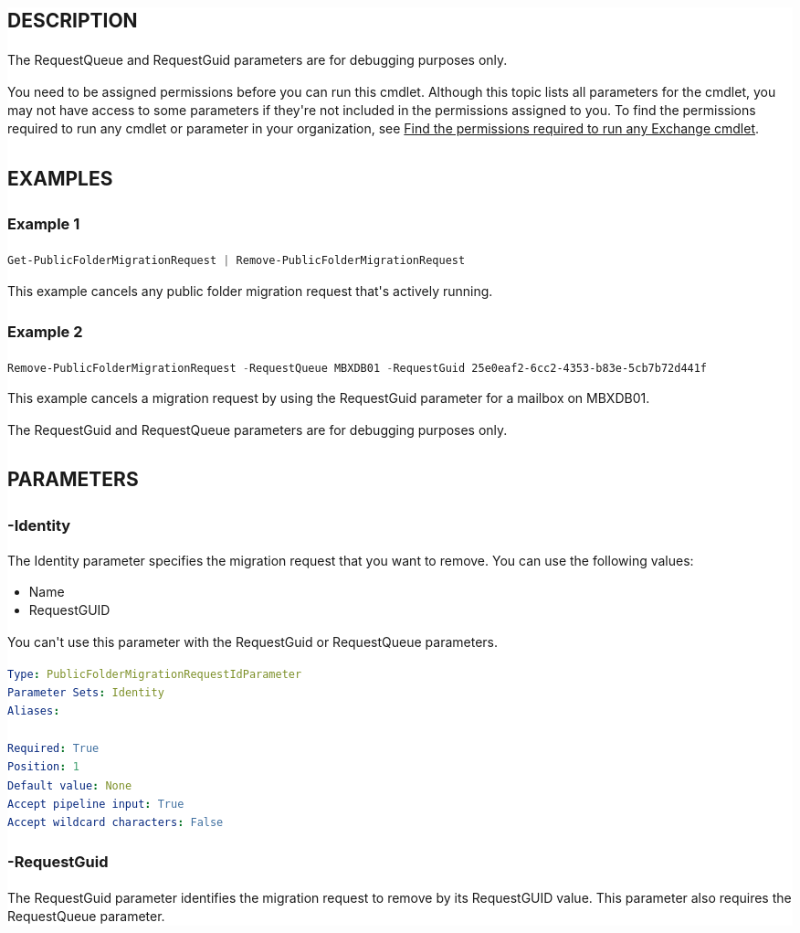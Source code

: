 ## DESCRIPTION
The RequestQueue and RequestGuid parameters are for debugging purposes only.

You need to be assigned permissions before you can run this cmdlet. Although this topic lists all parameters for the cmdlet, you may not have access to some parameters if they're not included in the permissions assigned to you. To find the permissions required to run any cmdlet or parameter in your organization, see [Find the permissions required to run any Exchange cmdlet](https://learn.microsoft.com/powershell/exchange/find-exchange-cmdlet-permissions).

## EXAMPLES

### Example 1
```powershell
Get-PublicFolderMigrationRequest | Remove-PublicFolderMigrationRequest
```

This example cancels any public folder migration request that's actively running.

### Example 2
```powershell
Remove-PublicFolderMigrationRequest -RequestQueue MBXDB01 -RequestGuid 25e0eaf2-6cc2-4353-b83e-5cb7b72d441f
```

This example cancels a migration request by using the RequestGuid parameter for a mailbox on MBXDB01.

The RequestGuid and RequestQueue parameters are for debugging purposes only.

## PARAMETERS

### -Identity
The Identity parameter specifies the migration request that you want to remove. You can use the following values:

- Name
- RequestGUID

You can't use this parameter with the RequestGuid or RequestQueue parameters.

```yaml
Type: PublicFolderMigrationRequestIdParameter
Parameter Sets: Identity
Aliases:

Required: True
Position: 1
Default value: None
Accept pipeline input: True
Accept wildcard characters: False
```

### -RequestGuid
The RequestGuid parameter identifies the migration request to remove by its RequestGUID value. This parameter also requires the RequestQueue parameter.
